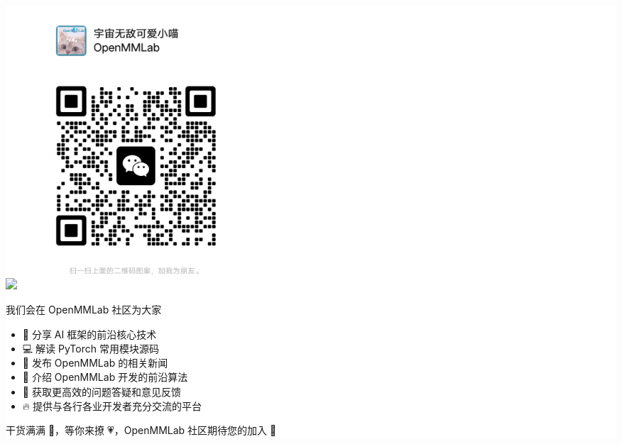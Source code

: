 <img src="resources/zhihu_qrcode.jpg" height="400" />  <img src="resources/miaomiao_qrcode.jpg" height="400" />
</div>

我们会在 OpenMMLab 社区为大家

- 📢 分享 AI 框架的前沿核心技术
- 💻 解读 PyTorch 常用模块源码
- 📰 发布 OpenMMLab 的相关新闻
- 🚀 介绍 OpenMMLab 开发的前沿算法
- 🏃 获取更高效的问题答疑和意见反馈
- 🔥 提供与各行各业开发者充分交流的平台

干货满满 📘，等你来撩 💗，OpenMMLab 社区期待您的加入 👬
